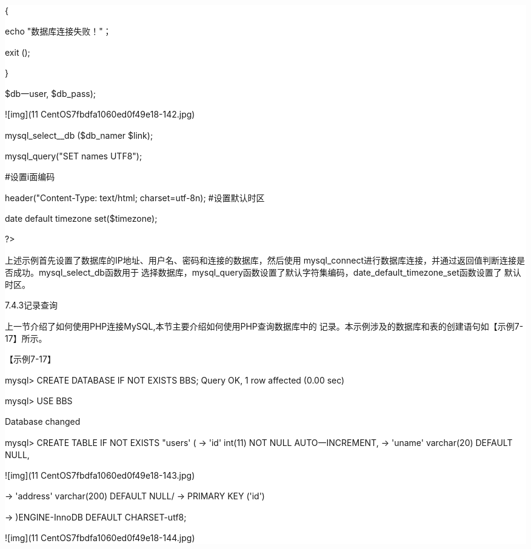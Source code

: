 {

echo "数据库连接失败！"；

exit ();

}



$db一user, $db_pass);



![img](11 CentOS7fbdfa1060ed0f49e18-142.jpg)



mysql_select__db ($db_namer $link);

mysql_query("SET names UTF8");

\#设置i面编码

header("Content-Type: text/html; charset=utf-8n); #设置默认时区

date default timezone set($timezone);



?>



上述示例首先设置了数据库的IP地址、用户名、密码和连接的数据库，然后使用 mysql_connect进行数据库连接，并通过返回值判断连接是否成功。mysql_select_db函数用于 选择数据库，mysql_query函数设置了默认字符集编码，date_default_timezone_set函数设置了 默认时区。



7.4.3记录查询

上一节介绍了如何使用PHP连接MySQL,本节主要介绍如何使用PHP查询数据库中的 记录。本示例涉及的数据库和表的创建语句如【示例7-17】所示。



【示例7-17】

mysql> CREATE DATABASE IF NOT EXISTS BBS; Query OK, 1 row affected (0.00 sec)

mysql> USE BBS

Database changed

mysql> CREATE TABLE IF NOT EXISTS "users' ( -> 'id' int(11) NOT NULL AUTO一INCREMENT, ->    'uname' varchar(20) DEFAULT NULL,



![img](11 CentOS7fbdfa1060ed0f49e18-143.jpg)



-> 'address' varchar(200) DEFAULT NULL/ -> PRIMARY KEY ('id')

-> )ENGINE-InnoDB DEFAULT CHARSET-utf8;



![img](11 CentOS7fbdfa1060ed0f49e18-144.jpg)
